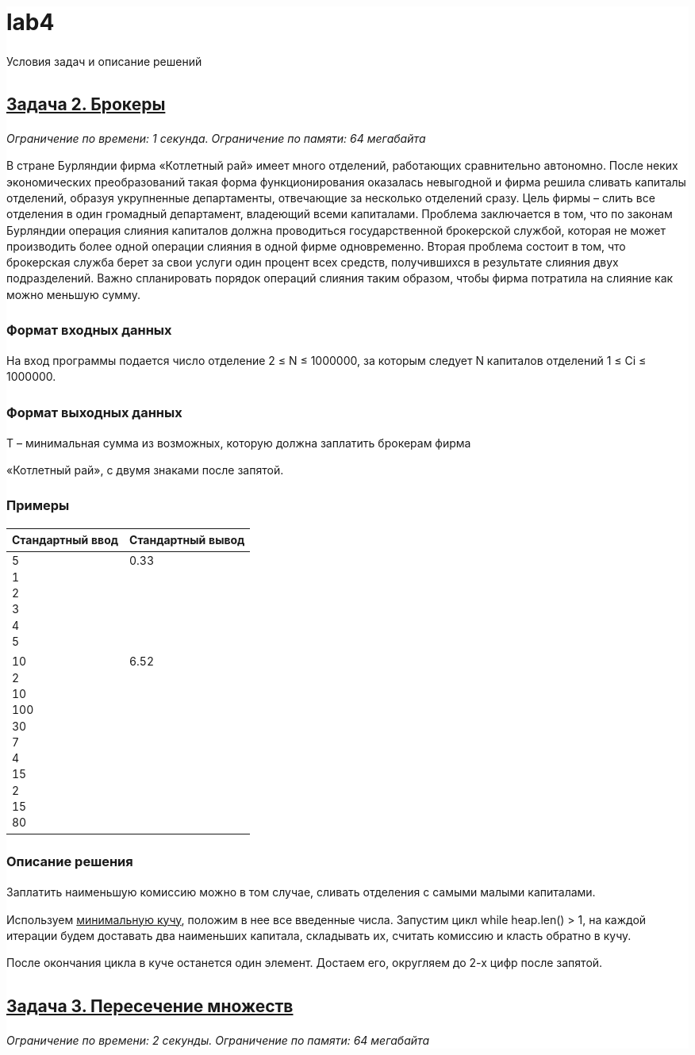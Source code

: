 # lab4

Условия задач и описание решений

## [Задача 2. Брокеры](./src/tasks/task2.rs)

*Ограничение по времени: 1 секунда. Ограничение по памяти: 64 мегабайта*

В стране Бурляндии фирма «Котлетный рай» имеет много отделений, работающих сравнительно автономно. После неких экономических преобразований такая форма функционирования оказалась невыгодной и фирма решила сливать капиталы отделений, образуя укрупненные департаменты, отвечающие за несколько отделений сразу. Цель фирмы – слить все отделения в один громадный департамент, владеющий всеми капиталами. Проблема заключается в том, что по законам Бурляндии операция слияния капиталов должна проводиться государственной брокерской службой, которая не может производить более одной операции слияния в одной фирме одновременно. Вторая проблема состоит в том, что брокерская служба берет за свои услуги один процент всех средств, получившихся в результате слияния двух подразделений. Важно спланировать порядок операций слияния таким образом, чтобы фирма потратила на слияние как можно меньшую сумму.

### Формат входных данных

На вход программы подается число отделение 2 ≤ N ≤ 1000000, за которым следует N капиталов отделений 1 ≤ Ci ≤ 1000000.

### Формат выходных данных

T – минимальная сумма из возможных, которую должна заплатить брокерам фирма

«Котлетный рай», с двумя знаками после запятой.

### Примеры

| Стандартный ввод                                            | Стандартный вывод |
| ----------------------------------------------------------- | ----------------- |
| 5<br>1<br>2<br>3<br>4<br>5                                  | 0.33              |
| 10<br>2<br>10<br>100<br>30<br>7<br>4<br>15<br>2<br>15<br>80 | 6.52              |

### Описание решения

Заплатить наименьшую комиссию можно в том случае, сливать отделения с самыми малыми капиталами.

Используем [минимальную кучу](./src/modules/heap.rs), положим в нее все введенные числа. Запустим цикл while heap.len() > 1, на каждой итерации будем доставать два наименьших капитала, складывать их, считать комиссию и класть обратно в кучу.

После окончания цикла в куче останется один элемент. Достаем его, округляем до 2-х цифр после запятой.

## [Задача 3. Пересечение множеств](./src/tasks/task3.rs)

*Ограничение по времени: 2 секунды. Ограничение по памяти: 64 мегабайта*
